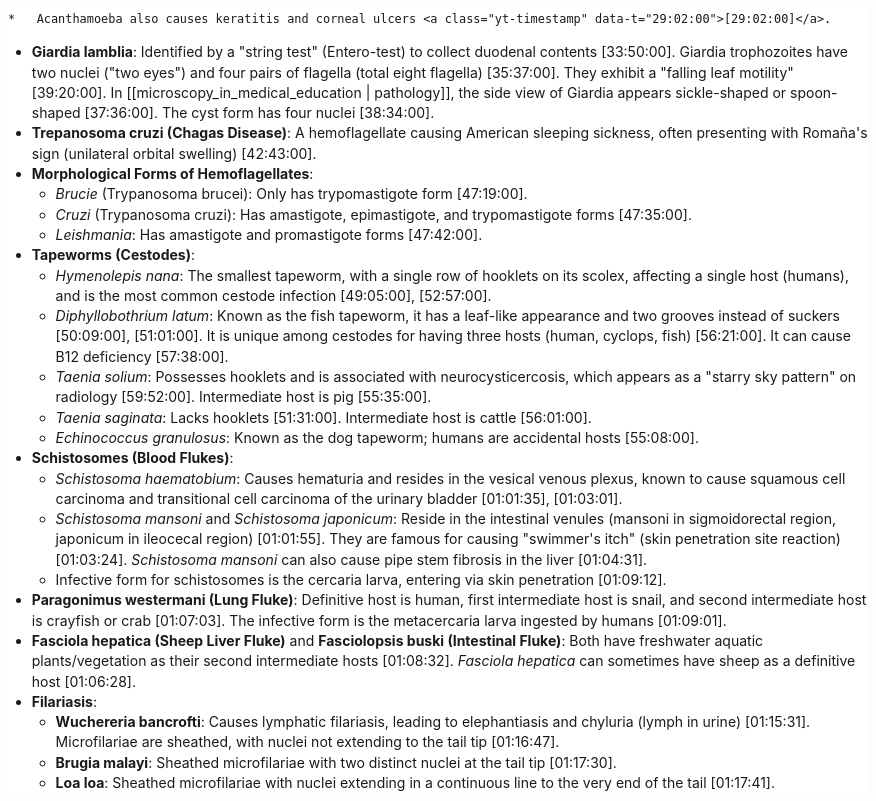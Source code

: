     *   Acanthamoeba also causes keratitis and corneal ulcers <a class="yt-timestamp" data-t="29:02:00">[29:02:00]</a>.
*   **Giardia lamblia**: Identified by a "string test" (Entero-test) to collect duodenal contents <a class="yt-timestamp" data-t="33:50:00">[33:50:00]</a>. Giardia trophozoites have two nuclei ("two eyes") and four pairs of flagella (total eight flagella) <a class="yt-timestamp" data-t="35:37:00">[35:37:00]</a>. They exhibit a "falling leaf motility" <a class="yt-timestamp" data-t="39:20:00">[39:20:00]</a>. In [[microscopy_in_medical_education | pathology]], the side view of Giardia appears sickle-shaped or spoon-shaped <a class="yt-timestamp" data-t="37:36:00">[37:36:00]</a>. The cyst form has four nuclei <a class="yt-timestamp" data-t="38:34:00">[38:34:00]</a>.
*   **Trepanosoma cruzi (Chagas Disease)**: A hemoflagellate causing American sleeping sickness, often presenting with Romaña's sign (unilateral orbital swelling) <a class="yt-timestamp" data-t="42:43:00">[42:43:00]</a>.
*   **Morphological Forms of Hemoflagellates**:
    *   *Brucie* (Trypanosoma brucei): Only has trypomastigote form <a class="yt-timestamp" data-t="47:19:00">[47:19:00]</a>.
    *   *Cruzi* (Trypanosoma cruzi): Has amastigote, epimastigote, and trypomastigote forms <a class="yt-timestamp" data-t="47:35:00">[47:35:00]</a>.
    *   *Leishmania*: Has amastigote and promastigote forms <a class="yt-timestamp" data-t="47:42:00">[47:42:00]</a>.
*   **Tapeworms (Cestodes)**:
    *   *Hymenolepis nana*: The smallest tapeworm, with a single row of hooklets on its scolex, affecting a single host (humans), and is the most common cestode infection <a class="yt-timestamp" data-t="49:05:00">[49:05:00]</a>, <a class="yt-timestamp" data-t="52:57:00">[52:57:00]</a>.
    *   *Diphyllobothrium latum*: Known as the fish tapeworm, it has a leaf-like appearance and two grooves instead of suckers <a class="yt-timestamp" data-t="50:09:00">[50:09:00]</a>, <a class="yt-timestamp" data-t="51:01:00">[51:01:00]</a>. It is unique among cestodes for having three hosts (human, cyclops, fish) <a class="yt-timestamp" data-t="56:21:00">[56:21:00]</a>. It can cause B12 deficiency <a class="yt-timestamp" data-t="57:38:00">[57:38:00]</a>.
    *   *Taenia solium*: Possesses hooklets and is associated with neurocysticercosis, which appears as a "starry sky pattern" on radiology <a class="yt-timestamp" data-t="59:52:00">[59:52:00]</a>. Intermediate host is pig <a class="yt-timestamp" data-t="55:35:00">[55:35:00]</a>.
    *   *Taenia saginata*: Lacks hooklets <a class="yt-timestamp" data-t="51:31:00">[51:31:00]</a>. Intermediate host is cattle <a class="yt-timestamp" data-t="56:01:00">[56:01:00]</a>.
    *   *Echinococcus granulosus*: Known as the dog tapeworm; humans are accidental hosts <a class="yt-timestamp" data-t="55:08:00">[55:08:00]</a>.
*   **Schistosomes (Blood Flukes)**:
    *   *Schistosoma haematobium*: Causes hematuria and resides in the vesical venous plexus, known to cause squamous cell carcinoma and transitional cell carcinoma of the urinary bladder <a class="yt-timestamp" data-t="01:01:35">[01:01:35]</a>, <a class="yt-timestamp" data-t="01:03:01">[01:03:01]</a>.
    *   *Schistosoma mansoni* and *Schistosoma japonicum*: Reside in the intestinal venules (mansoni in sigmoidorectal region, japonicum in ileocecal region) <a class="yt-timestamp" data-t="01:01:55">[01:01:55]</a>. They are famous for causing "swimmer's itch" (skin penetration site reaction) <a class="yt-timestamp" data-t="01:03:24">[01:03:24]</a>. *Schistosoma mansoni* can also cause pipe stem fibrosis in the liver <a class="yt-timestamp" data-t="01:04:31">[01:04:31]</a>.
    *   Infective form for schistosomes is the cercaria larva, entering via skin penetration <a class="yt-timestamp" data-t="01:09:12">[01:09:12]</a>.
*   **Paragonimus westermani (Lung Fluke)**: Definitive host is human, first intermediate host is snail, and second intermediate host is crayfish or crab <a class="yt-timestamp" data-t="01:07:03">[01:07:03]</a>. The infective form is the metacercaria larva ingested by humans <a class="yt-timestamp" data-t="01:09:01">[01:09:01]</a>.
*   **Fasciola hepatica (Sheep Liver Fluke)** and **Fasciolopsis buski (Intestinal Fluke)**: Both have freshwater aquatic plants/vegetation as their second intermediate hosts <a class="yt-timestamp" data-t="01:08:32">[01:08:32]</a>. *Fasciola hepatica* can sometimes have sheep as a definitive host <a class="yt-timestamp" data-t="01:06:28">[01:06:28]</a>.
*   **Filariasis**:
    *   **Wuchereria bancrofti**: Causes lymphatic filariasis, leading to elephantiasis and chyluria (lymph in urine) <a class="yt-timestamp" data-t="01:15:31">[01:15:31]</a>. Microfilariae are sheathed, with nuclei not extending to the tail tip <a class="yt-timestamp" data-t="01:16:47">[01:16:47]</a>.
    *   **Brugia malayi**: Sheathed microfilariae with two distinct nuclei at the tail tip <a class="yt-timestamp" data-t="01:17:30">[01:17:30]</a>.
    *   **Loa loa**: Sheathed microfilariae with nuclei extending in a continuous line to the very end of the tail <a class="yt-timestamp" data-t="01:17:41">[01:17:41]</a>.